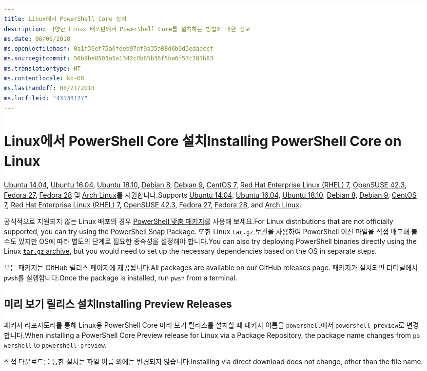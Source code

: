 ```yaml
---
title: Linux에서 PowerShell Core 설치
description: 다양한 Linux 배포판에서 PowerShell Core를 설치하는 방법에 대한 정보
ms.date: 08/06/2018
ms.openlocfilehash: 0a1f30ef75a0feeb97df9a35a08d6b0d3edaeccf
ms.sourcegitcommit: 56b9be8503a5a1342c0b85b36f5ba6f57c281b63
ms.translationtype: HT
ms.contentlocale: ko-KR
ms.lasthandoff: 08/21/2018
ms.locfileid: "43133127"
---
```

# <a name="installing-powershell-core-on-linux"></a><span data-ttu-id="7c89f-103">Linux에서 PowerShell Core 설치</span><span class="sxs-lookup"><span data-stu-id="7c89f-103">Installing PowerShell Core on Linux</span></span>

<span data-ttu-id="7c89f-104">[Ubuntu 14.04][u14], [Ubuntu 16.04][u16], [Ubuntu 18.10][u18], [Debian 8][deb8], [Debian 9][deb9], [CentOS 7][cos], [Red Hat Enterprise Linux (RHEL) 7][rhel7], [OpenSUSE 42.3][opensuse], [Fedora 27][fedora], [Fedora 28][fedora] 및 [Arch Linux][arch]를 지원합니다.</span><span class="sxs-lookup"><span data-stu-id="7c89f-104">Supports [Ubuntu 14.04][u14], [Ubuntu 16.04][u16], [Ubuntu 18.10][u18], [Debian 8][deb8], [Debian 9][deb9], [CentOS 7][cos], [Red Hat Enterprise Linux (RHEL) 7][rhel7], [OpenSUSE 42.3][opensuse], [Fedora 27][fedora], [Fedora 28][fedora], and [Arch Linux][arch].</span></span>

<span data-ttu-id="7c89f-105">공식적으로 지원되지 않는 Linux 배포의 경우 [PowerShell 맞춤 패키지][snap]를 사용해 보세요.</span><span class="sxs-lookup"><span data-stu-id="7c89f-105">For Linux distributions that are not officially supported, you can try using the [PowerShell Snap Package][snap].</span></span>
<span data-ttu-id="7c89f-106">또한 Linux [`tar.gz` 보관][tar]을 사용하여 PowerShell 이진 파일을 직접 배포해 볼 수도 있지만 OS에 따라 별도의 단계로 필요한 종속성을 설정해야 합니다.</span><span class="sxs-lookup"><span data-stu-id="7c89f-106">You can also try deploying PowerShell binaries directly using the Linux [`tar.gz` archive][tar], but you would need to set up the necessary dependencies based on the OS in separate steps.</span></span>

<span data-ttu-id="7c89f-107">모든 패키지는 GitHub [릴리스][] 페이지에 제공됩니다.</span><span class="sxs-lookup"><span data-stu-id="7c89f-107">All packages are available on our GitHub [releases][] page.</span></span>
<span data-ttu-id="7c89f-108">패키지가 설치되면 터미널에서 `pwsh`를 실행합니다.</span><span class="sxs-lookup"><span data-stu-id="7c89f-108">Once the package is installed, run `pwsh` from a terminal.</span></span>

[u14]: #ubuntu-1404
[u16]: #ubuntu-1604
[u18]: #ubuntu-1810
[u18]: #ubuntu-1804
[deb8]: #debian-8
[deb9]: #debian-9
[cos]: #centos-7
[rhel7]: #red-hat-enterprise-linux-rhel-7
[opensuse]: #opensuse-423
[fedora]: #fedora
[arch]: #arch-linux
[snap]: #snap-package
[tar]: #binary-archives

## <a name="installing-preview-releases"></a><span data-ttu-id="7c89f-109">미리 보기 릴리스 설치</span><span class="sxs-lookup"><span data-stu-id="7c89f-109">Installing Preview Releases</span></span>

<span data-ttu-id="7c89f-110">패키지 리포지토리를 통해 Linux용 PowerShell Core 미리 보기 릴리스를 설치할 때 패키지 이름을 `powershell`에서 `powershell-preview`로 변경합니다.</span><span class="sxs-lookup"><span data-stu-id="7c89f-110">When installing a PowerShell Core Preview release for Linux via a Package Repository, the package name changes from `powershell` to `powershell-preview`.</span></span>

<span data-ttu-id="7c89f-111">직접 다운로드를 통한 설치는 파일 이름 외에는 변경되지 않습니다.</span><span class="sxs-lookup"><span data-stu-id="7c89f-111">Installing via direct download does not change, other than the file name.</span></span>


[CentOS 7]: https://www.centos.org/download/
[Arch Linux]: https://www.archlinux.org/download/
[arch-release]: https://aur.archlinux.org/packages/powershell/
[arch-git]: https://aur.archlinux.org/packages/powershell-git/
[arch-bin]: https://aur.archlinux.org/packages/powershell-bin/
[appimage]: http://appimage.org/
[amazon-dockerfile]: https://github.com/PowerShell/PowerShell/blob/master/docker/community/amazonlinux/Dockerfile
[릴리스]: https://github.com/PowerShell/PowerShell/releases/latest
[releases]: https://github.com/PowerShell/PowerShell/releases/latest
[xdg-bds]: https://specifications.freedesktop.org/basedir-spec/basedir-spec-latest.html